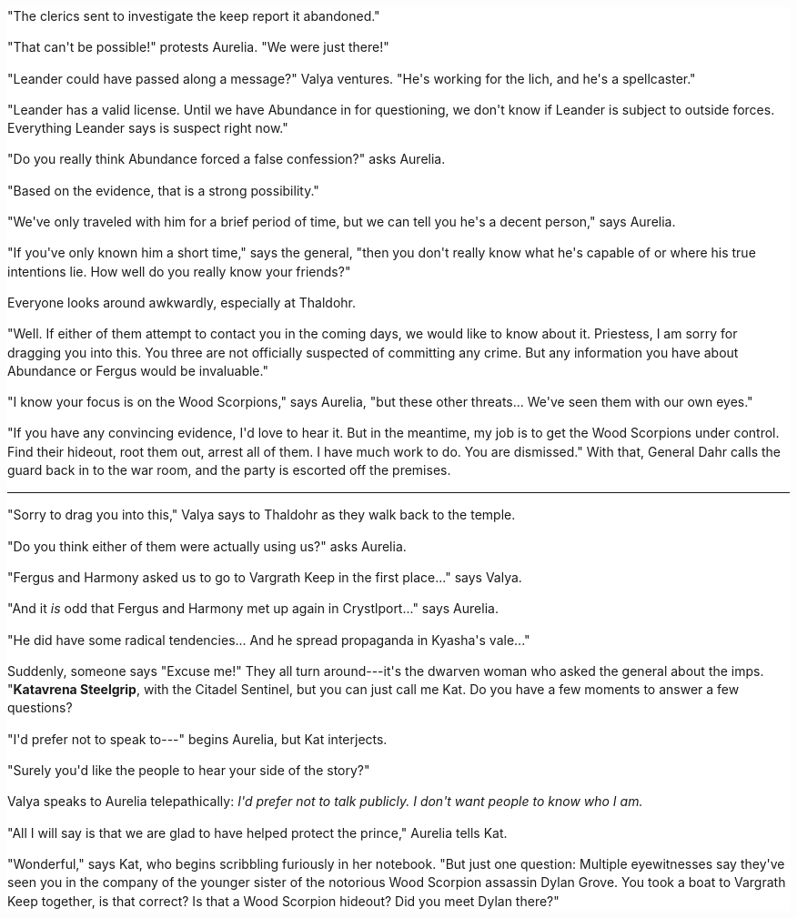 "The clerics sent to investigate the keep report it abandoned."

"That can't be possible!" protests Aurelia. "We were just there!"

"Leander could have passed along a message?" Valya ventures. "He's working for the lich, and he's a spellcaster."

"Leander has a valid license. Until we have Abundance in for questioning, we don't know if Leander is subject to outside forces. Everything Leander says is suspect right now."

"Do you really think Abundance forced a false confession?" asks Aurelia.

"Based on the evidence, that is a strong possibility."

"We've only traveled with him for a brief period of time, but we can tell you he's a decent person," says Aurelia.

"If you've only known him a short time," says the general, "then you don't really know what he's capable of or where his true intentions lie. How well do you really know your friends?"

Everyone looks around awkwardly, especially at Thaldohr.

"Well. If either of them attempt to contact you in the coming days, we would like to know about it. Priestess, I am sorry for dragging you into this. You three are not officially suspected of committing any crime. But any information you have about Abundance or Fergus would be invaluable."

"I know your focus is on the Wood Scorpions," says Aurelia, "but these other threats... We've seen them with our own eyes."

"If you have any convincing evidence, I'd love to hear it. But in the meantime, my job is to get the Wood Scorpions under control. Find their hideout, root them out, arrest all of them. I have much work to do. You are dismissed." With that, General Dahr calls the guard back in to the war room, and the party is escorted off the premises.

---

"Sorry to drag you into this," Valya says to Thaldohr as they walk back to the temple.

"Do you think either of them were actually using us?" asks Aurelia.

"Fergus and Harmony asked us to go to Vargrath Keep in the first place..." says Valya.

"And it *is* odd that Fergus and Harmony met up again in Crystlport..." says Aurelia.

"He did have some radical tendencies... And he spread propaganda in Kyasha's vale..."

Suddenly, someone says "Excuse me!" They all turn around---it's the dwarven woman who asked the general about the imps. "**Katavrena Steelgrip**, with the Citadel Sentinel, but you can just call me Kat. Do you have a few moments to answer a few questions?

"I'd prefer not to speak to---" begins Aurelia, but Kat interjects.

"Surely you'd like the people to hear your side of the story?"

Valya speaks to Aurelia telepathically: *I'd prefer not to talk publicly. I don't want people to know who I am.*

"All I will say is that we are glad to have helped protect the prince," Aurelia tells Kat.

"Wonderful," says Kat, who begins scribbling furiously in her notebook. "But just one question: Multiple eyewitnesses say they've seen you in the company of the younger sister of the notorious Wood Scorpion assassin Dylan Grove. You took a boat to Vargrath Keep together, is that correct? Is that a Wood Scorpion hideout? Did you meet Dylan there?"
